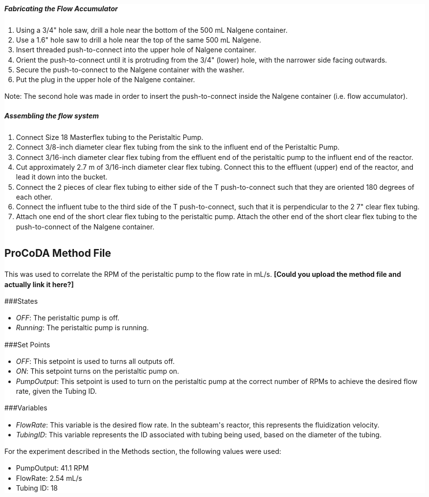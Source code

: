 ##### Fabricating the Flow Accumulator
1. Using a 3/4" hole saw, drill a hole near the bottom of the 500 mL Nalgene container.
2. Use a 1.6" hole saw to drill a hole near the top of the same 500 mL Nalgene.
3. Insert threaded push-to-connect into the upper hole of Nalgene container.
4. Orient the push-to-connect until it is protruding from the 3/4" (lower) hole, with the narrower side facing outwards.
5. Secure the push-to-connect to the Nalgene container with the washer.
6. Put the  plug in the upper hole of the Nalgene container.

Note: The second hole was made in order to insert the push-to-connect inside the Nalgene container (i.e. flow accumulator).

##### Assembling the flow system
1. Connect Size 18 Masterflex tubing to the Peristaltic Pump.
2. Connect 3/8-inch diameter clear flex tubing from the sink to the influent end of the Peristaltic Pump.
3. Connect 3/16-inch diameter clear flex tubing from the effluent end of the peristaltic pump to the influent end of the reactor.
4. Cut approximately 2.7 m of 3/16-inch diameter clear flex tubing. Connect this to the effluent (upper) end of the reactor, and lead it down into the bucket.
5. Connect the 2 pieces of clear flex tubing to either side of the T push-to-connect such that they are oriented 180 degrees of each other.
6. Connect the influent tube to the third side of the T push-to-connect, such that it is perpendicular to the 2 7" clear flex tubing.
7. Attach one end of the short clear flex tubing to the peristaltic pump. Attach the other end of the short clear flex tubing to the push-to-connect of the Nalgene container.

## ProCoDA Method File

This was used to correlate the RPM of the peristaltic pump to the flow rate in mL/s. **[Could you upload the method file and actually link it here?]**

###States
- *OFF*: The peristaltic pump is off.
- *Running*: The peristaltic pump is running.

###Set Points
- *OFF*: This setpoint is used to turns all outputs off.
- *ON*: This setpoint turns on the peristaltic pump on.
- *PumpOutput*: This setpoint is used to turn on the peristaltic pump at the correct number of RPMs to achieve the desired flow rate, given the Tubing ID.

###Variables
- *FlowRate*: This variable is the desired flow rate. In the subteam's reactor, this represents the fluidization velocity.
- *TubingID*: This variable represents the ID associated with tubing being used, based on the diameter of the tubing.

For the experiment described in the Methods section, the following values were used:
- PumpOutput: 41.1 RPM
- FlowRate: 2.54 mL/s
- Tubing ID: 18
